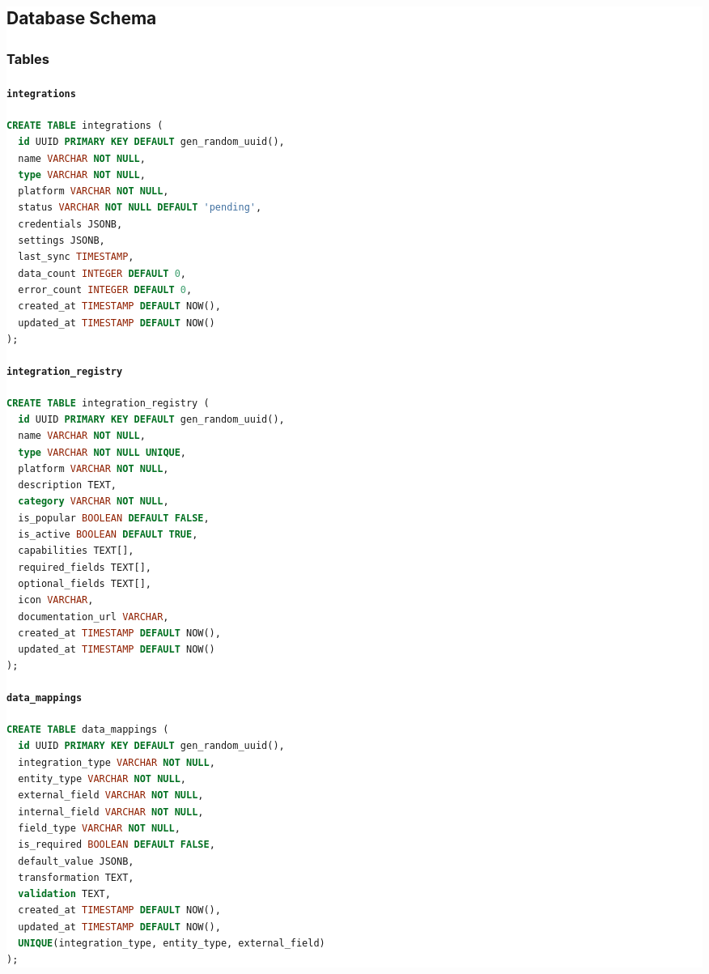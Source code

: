 ## Database Schema

### Tables

#### `integrations`
```sql
CREATE TABLE integrations (
  id UUID PRIMARY KEY DEFAULT gen_random_uuid(),
  name VARCHAR NOT NULL,
  type VARCHAR NOT NULL,
  platform VARCHAR NOT NULL,
  status VARCHAR NOT NULL DEFAULT 'pending',
  credentials JSONB,
  settings JSONB,
  last_sync TIMESTAMP,
  data_count INTEGER DEFAULT 0,
  error_count INTEGER DEFAULT 0,
  created_at TIMESTAMP DEFAULT NOW(),
  updated_at TIMESTAMP DEFAULT NOW()
);
```

#### `integration_registry`
```sql
CREATE TABLE integration_registry (
  id UUID PRIMARY KEY DEFAULT gen_random_uuid(),
  name VARCHAR NOT NULL,
  type VARCHAR NOT NULL UNIQUE,
  platform VARCHAR NOT NULL,
  description TEXT,
  category VARCHAR NOT NULL,
  is_popular BOOLEAN DEFAULT FALSE,
  is_active BOOLEAN DEFAULT TRUE,
  capabilities TEXT[],
  required_fields TEXT[],
  optional_fields TEXT[],
  icon VARCHAR,
  documentation_url VARCHAR,
  created_at TIMESTAMP DEFAULT NOW(),
  updated_at TIMESTAMP DEFAULT NOW()
);
```

#### `data_mappings`
```sql
CREATE TABLE data_mappings (
  id UUID PRIMARY KEY DEFAULT gen_random_uuid(),
  integration_type VARCHAR NOT NULL,
  entity_type VARCHAR NOT NULL,
  external_field VARCHAR NOT NULL,
  internal_field VARCHAR NOT NULL,
  field_type VARCHAR NOT NULL,
  is_required BOOLEAN DEFAULT FALSE,
  default_value JSONB,
  transformation TEXT,
  validation TEXT,
  created_at TIMESTAMP DEFAULT NOW(),
  updated_at TIMESTAMP DEFAULT NOW(),
  UNIQUE(integration_type, entity_type, external_field)
);
```
